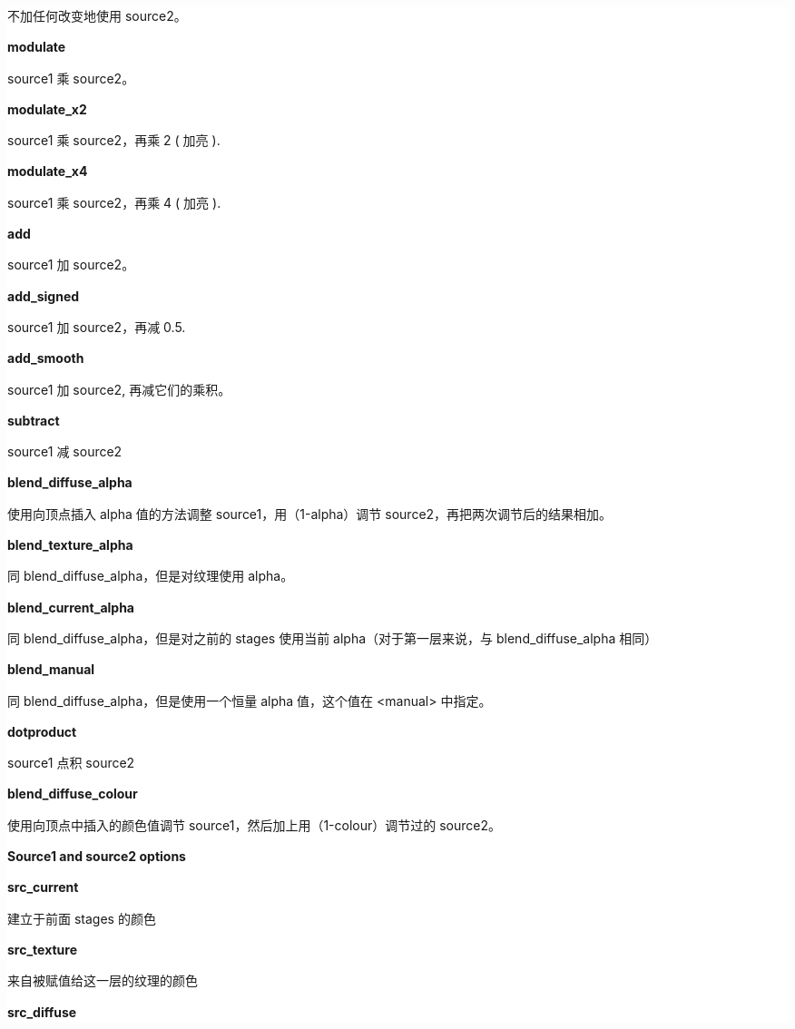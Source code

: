 不加任何改变地使用 source2。

**modulate**

source1 乘 source2。

**modulate_x2**

source1 乘 source2，再乘 2 ( 加亮 ).

**modulate_x4**

source1 乘 source2，再乘 4 ( 加亮 ).

**add**

source1 加 source2。

**add_signed**

source1 加 source2，再减 0.5.

**add_smooth**

source1 加 source2, 再减它们的乘积。

**subtract**

source1 减 source2

**blend_diffuse_alpha**

使用向顶点插入 alpha 值的方法调整 source1，用（1-alpha）调节 source2，再把两次调节后的结果相加。

**blend_texture_alpha**

同 blend_diffuse_alpha，但是对纹理使用 alpha。

**blend_current_alpha**

同 blend_diffuse_alpha，但是对之前的 stages 使用当前 alpha（对于第一层来说，与 blend_diffuse_alpha 相同）

**blend_manual**

同 blend_diffuse_alpha，但是使用一个恒量 alpha 值，这个值在 &lt;manual&gt; 中指定。

**dotproduct**

source1 点积 source2

**blend_diffuse_colour**

使用向顶点中插入的颜色值调节 source1，然后加上用（1-colour）调节过的 source2。

**Source1 and source2 options**

**src_current**

建立于前面 stages 的颜色

**src_texture**

来自被赋值给这一层的纹理的颜色

**src_diffuse**
